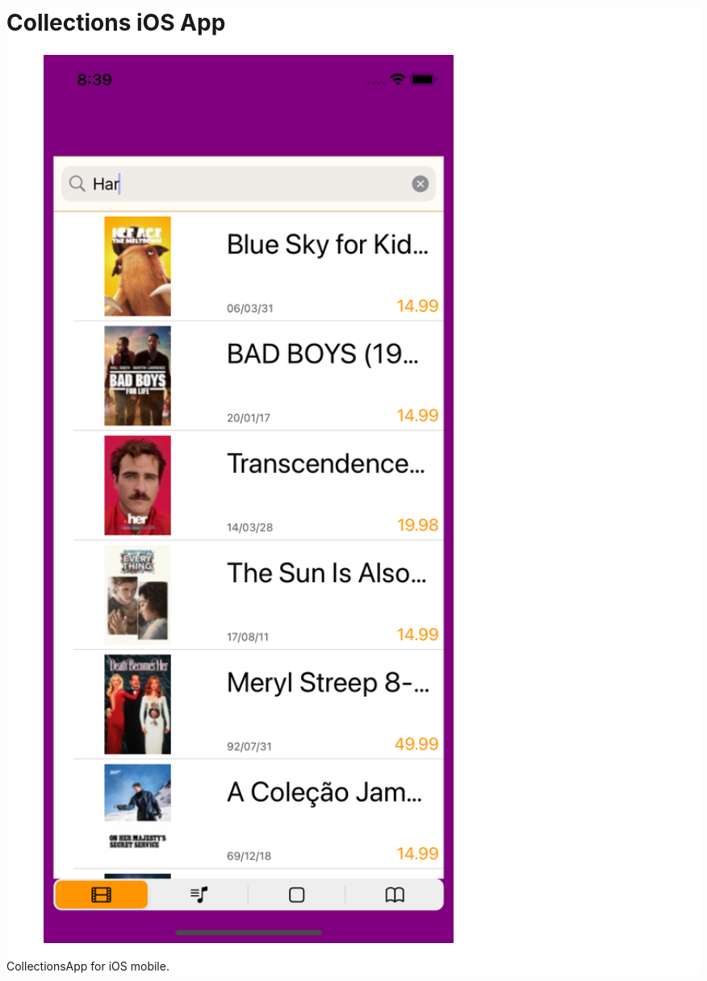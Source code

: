 # <h1 aling="center"> Collections iOS App </h1>

<p aling="center"> <img width="600px" src="https://github.com/fatihcoskunn/HepsiBurada_MobileTeamCaseStudy/blob/main/ScreenShot/Simulator%20Screen%20Shot%20-%20iPhone%2011%20-%202021-10-31%20at%2020.39.47.png" /> </p>
<p aling="center"> CollectionsApp for iOS mobile. </p>

